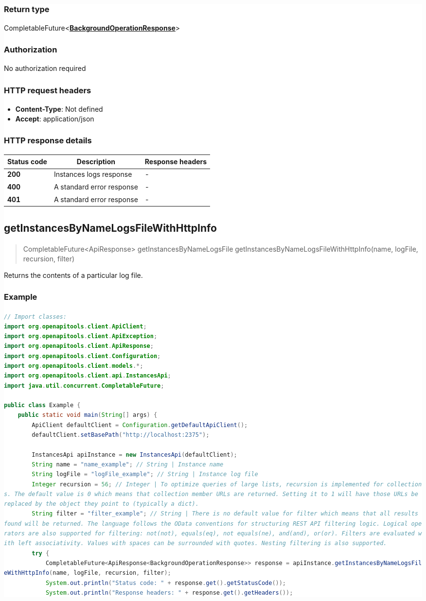 ### Return type

CompletableFuture<[**BackgroundOperationResponse**](BackgroundOperationResponse.md)>


### Authorization

No authorization required

### HTTP request headers

- **Content-Type**: Not defined
- **Accept**: application/json

### HTTP response details
| Status code | Description | Response headers |
|-------------|-------------|------------------|
| **200** | Instances logs response |  -  |
| **400** | A standard error response |  -  |
| **401** | A standard error response |  -  |

## getInstancesByNameLogsFileWithHttpInfo

> CompletableFuture<ApiResponse<BackgroundOperationResponse>> getInstancesByNameLogsFile getInstancesByNameLogsFileWithHttpInfo(name, logFile, recursion, filter)



Returns the contents of a particular log file.

### Example

```java
// Import classes:
import org.openapitools.client.ApiClient;
import org.openapitools.client.ApiException;
import org.openapitools.client.ApiResponse;
import org.openapitools.client.Configuration;
import org.openapitools.client.models.*;
import org.openapitools.client.api.InstancesApi;
import java.util.concurrent.CompletableFuture;

public class Example {
    public static void main(String[] args) {
        ApiClient defaultClient = Configuration.getDefaultApiClient();
        defaultClient.setBasePath("http://localhost:2375");

        InstancesApi apiInstance = new InstancesApi(defaultClient);
        String name = "name_example"; // String | Instance name
        String logFile = "logFile_example"; // String | Instance log file
        Integer recursion = 56; // Integer | To optimize queries of large lists, recursion is implemented for collections. The default value is 0 which means that collection member URLs are returned. Setting it to 1 will have those URLs be replaced by the object they point to (typically a dict).
        String filter = "filter_example"; // String | There is no default value for filter which means that all results found will be returned. The language follows the OData conventions for structuring REST API filtering logic. Logical operators are also supported for filtering: not(not), equals(eq), not equals(ne), and(and), or(or). Filters are evaluated with left associativity. Values with spaces can be surrounded with quotes. Nesting filtering is also supported.
        try {
            CompletableFuture<ApiResponse<BackgroundOperationResponse>> response = apiInstance.getInstancesByNameLogsFileWithHttpInfo(name, logFile, recursion, filter);
            System.out.println("Status code: " + response.get().getStatusCode());
            System.out.println("Response headers: " + response.get().getHeaders());
```
